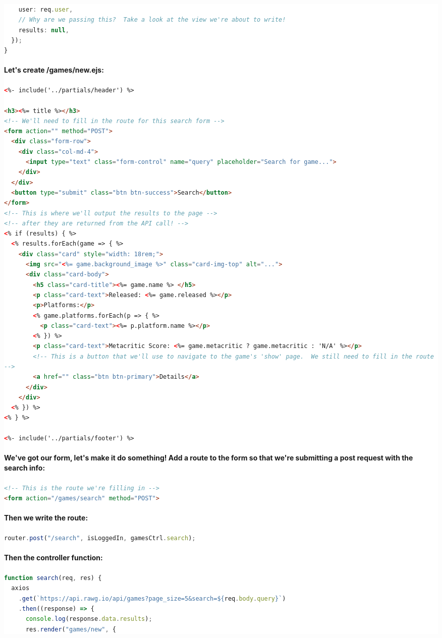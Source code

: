 ```js
    user: req.user,
    // Why are we passing this?  Take a look at the view we're about to write!
    results: null,
  });
}
```
#### Let's create /games/new.ejs:
```html
<%- include('../partials/header') %>

<h3><%= title %></h3>
<!-- We'll need to fill in the route for this search form -->
<form action="" method="POST">
  <div class="form-row">
    <div class="col-md-4">
      <input type="text" class="form-control" name="query" placeholder="Search for game...">
    </div>
  </div>
  <button type="submit" class="btn btn-success">Search</button>
</form>
<!-- This is where we'll output the results to the page -->
<!-- after they are returned from the API call! -->
<% if (results) { %>
  <% results.forEach(game => { %>
    <div class="card" style="width: 18rem;">
      <img src="<%= game.background_image %>" class="card-img-top" alt="...">
      <div class="card-body">
        <h5 class="card-title"><%= game.name %> </h5>
        <p class="card-text">Released: <%= game.released %></p>
        <p>Platforms:</p>
        <% game.platforms.forEach(p => { %>
          <p class="card-text"><%= p.platform.name %></p>
        <% }) %>
        <p class="card-text">Metacritic Score: <%= game.metacritic ? game.metacritic : 'N/A' %></p>
        <!-- This is a button that we'll use to navigate to the game's 'show' page.  We still need to fill in the route -->
        <a href="" class="btn btn-primary">Details</a>
      </div>
    </div>
  <% }) %>
<% } %> 

<%- include('../partials/footer') %>
```
#### We've got our form, let's make it do something!  Add a route to the form so that we're submitting a post request with the search info:
```html
<!-- This is the route we're filling in -->
<form action="/games/search" method="POST">
```
#### Then we write the route:
```js
router.post("/search", isLoggedIn, gamesCtrl.search);
```
#### Then the controller function:
```js
function search(req, res) {
  axios
    .get(`https://api.rawg.io/api/games?page_size=5&search=${req.body.query}`)
    .then((response) => {
      console.log(response.data.results);
      res.render("games/new", {
```